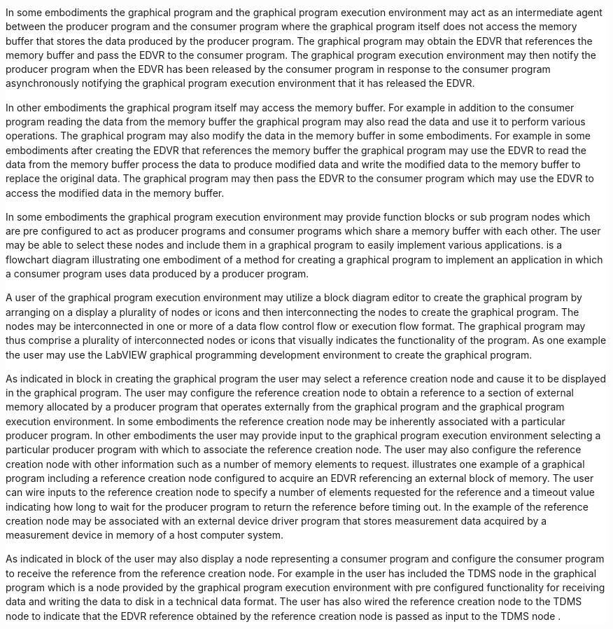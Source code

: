In some embodiments the graphical program and the graphical program execution environment may act as an intermediate agent between the producer program and the consumer program where the graphical program itself does not access the memory buffer that stores the data produced by the producer program. The graphical program may obtain the EDVR that references the memory buffer and pass the EDVR to the consumer program. The graphical program execution environment may then notify the producer program when the EDVR has been released by the consumer program in response to the consumer program asynchronously notifying the graphical program execution environment that it has released the EDVR.

In other embodiments the graphical program itself may access the memory buffer. For example in addition to the consumer program reading the data from the memory buffer the graphical program may also read the data and use it to perform various operations. The graphical program may also modify the data in the memory buffer in some embodiments. For example in some embodiments after creating the EDVR that references the memory buffer the graphical program may use the EDVR to read the data from the memory buffer process the data to produce modified data and write the modified data to the memory buffer to replace the original data. The graphical program may then pass the EDVR to the consumer program which may use the EDVR to access the modified data in the memory buffer.

In some embodiments the graphical program execution environment may provide function blocks or sub program nodes which are pre configured to act as producer programs and consumer programs which share a memory buffer with each other. The user may be able to select these nodes and include them in a graphical program to easily implement various applications. is a flowchart diagram illustrating one embodiment of a method for creating a graphical program to implement an application in which a consumer program uses data produced by a producer program.

A user of the graphical program execution environment may utilize a block diagram editor to create the graphical program by arranging on a display a plurality of nodes or icons and then interconnecting the nodes to create the graphical program. The nodes may be interconnected in one or more of a data flow control flow or execution flow format. The graphical program may thus comprise a plurality of interconnected nodes or icons that visually indicates the functionality of the program. As one example the user may use the LabVIEW graphical programming development environment to create the graphical program.

As indicated in block in creating the graphical program the user may select a reference creation node and cause it to be displayed in the graphical program. The user may configure the reference creation node to obtain a reference to a section of external memory allocated by a producer program that operates externally from the graphical program and the graphical program execution environment. In some embodiments the reference creation node may be inherently associated with a particular producer program. In other embodiments the user may provide input to the graphical program execution environment selecting a particular producer program with which to associate the reference creation node. The user may also configure the reference creation node with other information such as a number of memory elements to request. illustrates one example of a graphical program including a reference creation node configured to acquire an EDVR referencing an external block of memory. The user can wire inputs to the reference creation node to specify a number of elements requested for the reference and a timeout value indicating how long to wait for the producer program to return the reference before timing out. In the example of the reference creation node may be associated with an external device driver program that stores measurement data acquired by a measurement device in memory of a host computer system.

As indicated in block of the user may also display a node representing a consumer program and configure the consumer program to receive the reference from the reference creation node. For example in the user has included the TDMS node in the graphical program which is a node provided by the graphical program execution environment with pre configured functionality for receiving data and writing the data to disk in a technical data format. The user has also wired the reference creation node to the TDMS node to indicate that the EDVR reference obtained by the reference creation node is passed as input to the TDMS node .
